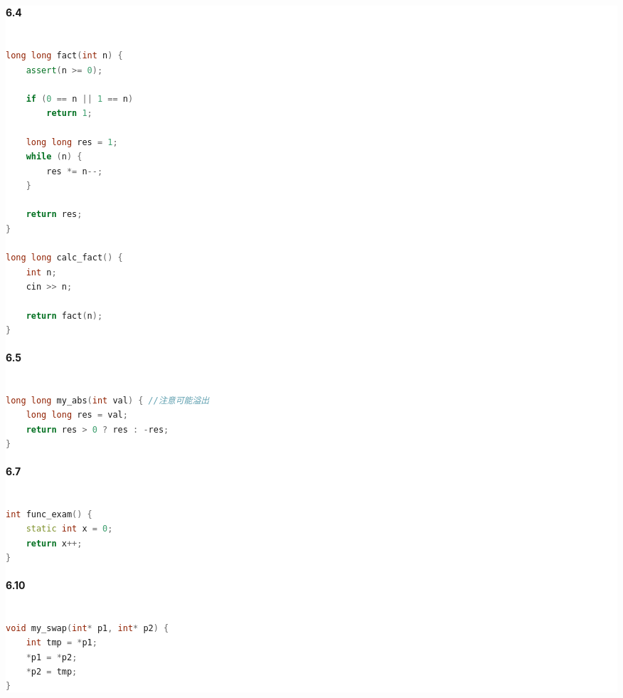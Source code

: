 #### 6.4

```c++

long long fact(int n) {
    assert(n >= 0);

    if (0 == n || 1 == n)
        return 1;

    long long res = 1;
    while (n) {
        res *= n--;
    }

    return res;
}

long long calc_fact() {
    int n;
    cin >> n;

    return fact(n);
}

```

#### 6.5

```c++

long long my_abs(int val) { //注意可能溢出
    long long res = val;
    return res > 0 ? res : -res;
}

```

#### 6.7

```c++

int func_exam() {
    static int x = 0;
    return x++;
}

```

#### 6.10

```c++

void my_swap(int* p1, int* p2) {
    int tmp = *p1;
    *p1 = *p2;
    *p2 = tmp;
}

```
